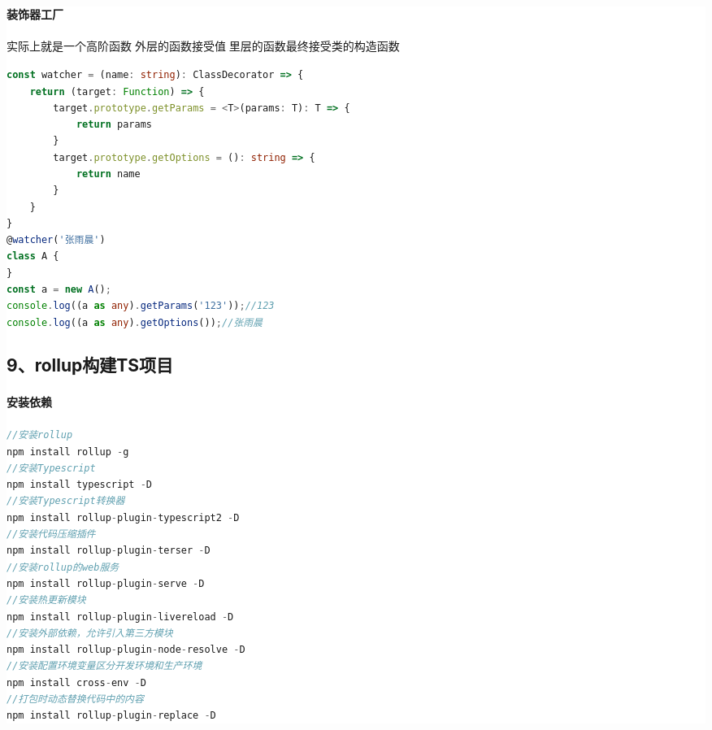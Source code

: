 ```typescript
```



#### 装饰器工厂

实际上就是一个高阶函数 外层的函数接受值 里层的函数最终接受类的构造函数

```typescript
const watcher = (name: string): ClassDecorator => {
    return (target: Function) => {
        target.prototype.getParams = <T>(params: T): T => {
            return params
        }
        target.prototype.getOptions = (): string => {
            return name
        }
    }
}
@watcher('张雨晨')
class A {
}
const a = new A();
console.log((a as any).getParams('123'));//123
console.log((a as any).getOptions());//张雨晨
```



## 9、rollup构建TS项目

#### 安装依赖

```javascript
//安装rollup
npm install rollup -g
//安装Typescript
npm install typescript -D
//安装Typescript转换器
npm install rollup-plugin-typescript2 -D
//安装代码压缩插件
npm install rollup-plugin-terser -D
//安装rollup的web服务
npm install rollup-plugin-serve -D
//安装热更新模块
npm install rollup-plugin-livereload -D
//安装外部依赖，允许引入第三方模块
npm install rollup-plugin-node-resolve -D
//安装配置环境变量区分开发环境和生产环境
npm install cross-env -D
//打包时动态替换代码中的内容
npm install rollup-plugin-replace -D
```
